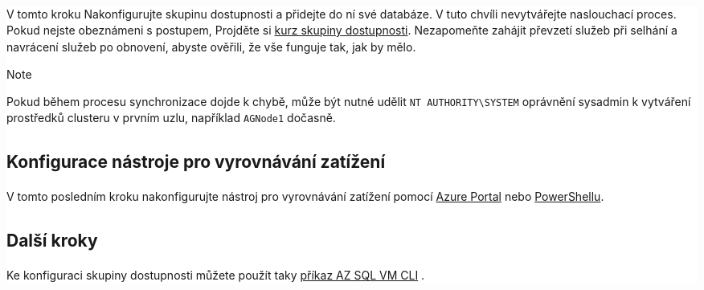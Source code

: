 V tomto kroku Nakonfigurujte skupinu dostupnosti a přidejte do ní své databáze. V tuto chvíli nevytvářejte naslouchací proces. Pokud nejste obeznámeni s postupem, Projděte si [kurz skupiny dostupnosti](availability-group-manually-configure-tutorial.md#create-the-availability-group). Nezapomeňte zahájit převzetí služeb při selhání a navrácení služeb po obnovení, abyste ověřili, že vše funguje tak, jak by mělo. 

   > [!NOTE]
   > Pokud během procesu synchronizace dojde k chybě, může být nutné udělit `NT AUTHORITY\SYSTEM` oprávnění sysadmin k vytváření prostředků clusteru v prvním uzlu, například `AGNode1` dočasně. 

## <a name="configure-a-load-balancer"></a>Konfigurace nástroje pro vyrovnávání zatížení

V tomto posledním kroku nakonfigurujte nástroj pro vyrovnávání zatížení pomocí [Azure Portal](availability-group-load-balancer-portal-configure.md) nebo [PowerShellu](availability-group-listener-powershell-configure.md).


## <a name="next-steps"></a>Další kroky

Ke konfiguraci skupiny dostupnosti můžete použít taky [příkaz AZ SQL VM CLI](availability-group-az-cli-configure.md) . 


